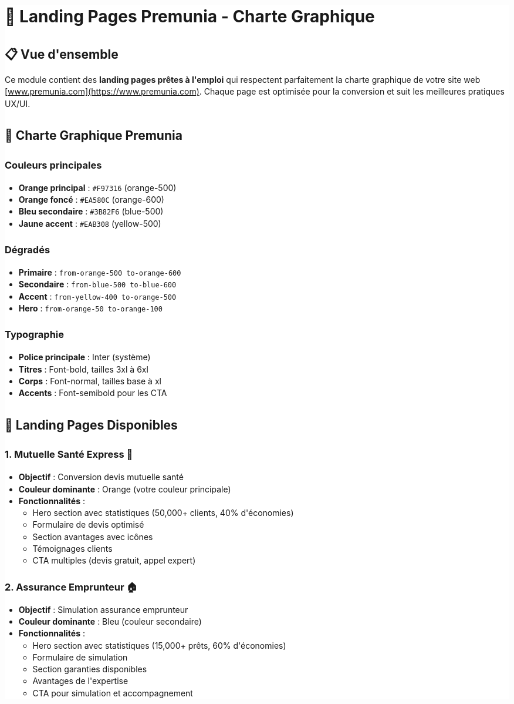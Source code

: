 # 🎨 Landing Pages Premunia - Charte Graphique

## 📋 Vue d'ensemble

Ce module contient des **landing pages prêtes à l'emploi** qui respectent parfaitement la charte graphique de votre site web [www.premunia.com](https://www.premunia.com). Chaque page est optimisée pour la conversion et suit les meilleures pratiques UX/UI.

## 🎯 Charte Graphique Premunia

### Couleurs principales
- **Orange principal** : `#F97316` (orange-500)
- **Orange foncé** : `#EA580C` (orange-600) 
- **Bleu secondaire** : `#3B82F6` (blue-500)
- **Jaune accent** : `#EAB308` (yellow-500)

### Dégradés
- **Primaire** : `from-orange-500 to-orange-600`
- **Secondaire** : `from-blue-500 to-blue-600`
- **Accent** : `from-yellow-400 to-orange-500`
- **Hero** : `from-orange-50 to-orange-100`

### Typographie
- **Police principale** : Inter (système)
- **Titres** : Font-bold, tailles 3xl à 6xl
- **Corps** : Font-normal, tailles base à xl
- **Accents** : Font-semibold pour les CTA

## 🚀 Landing Pages Disponibles

### 1. **Mutuelle Santé Express** 🏥
- **Objectif** : Conversion devis mutuelle santé
- **Couleur dominante** : Orange (votre couleur principale)
- **Fonctionnalités** :
  - Hero section avec statistiques (50,000+ clients, 40% d'économies)
  - Formulaire de devis optimisé
  - Section avantages avec icônes
  - Témoignages clients
  - CTA multiples (devis gratuit, appel expert)

### 2. **Assurance Emprunteur** 🏠
- **Objectif** : Simulation assurance emprunteur
- **Couleur dominante** : Bleu (couleur secondaire)
- **Fonctionnalités** :
  - Hero section avec statistiques (15,000+ prêts, 60% d'économies)
  - Formulaire de simulation
  - Section garanties disponibles
  - Avantages de l'expertise
  - CTA pour simulation et accompagnement
